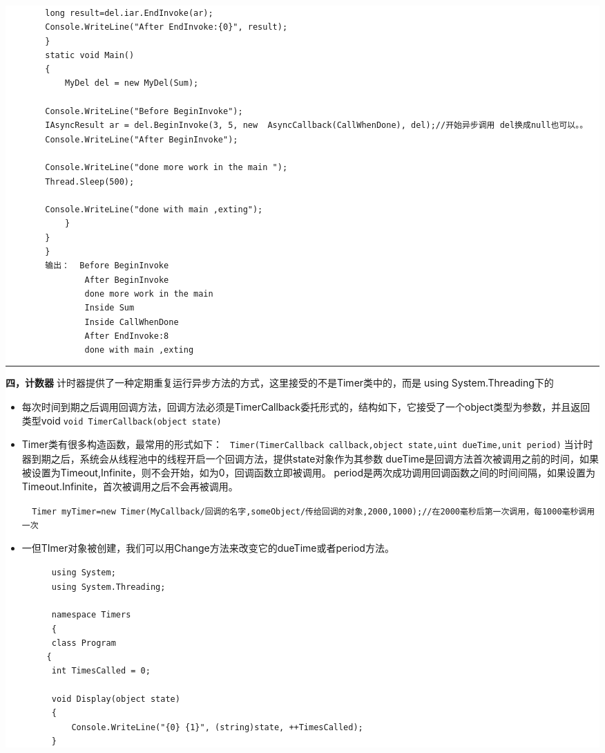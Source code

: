             long result=del.iar.EndInvoke(ar);
            Console.WriteLine("After EndInvoke:{0}", result);
            }
            static void Main()
            {
                MyDel del = new MyDel(Sum);
            
            Console.WriteLine("Before BeginInvoke");
            IAsyncResult ar = del.BeginInvoke(3, 5, new  AsyncCallback(CallWhenDone), del);//开始异步调用 del换成null也可以。。
            Console.WriteLine("After BeginInvoke");
          
            Console.WriteLine("done more work in the main ");
            Thread.Sleep(500);
          
            Console.WriteLine("done with main ,exting");
                }
            }
            }
            输出：  Before BeginInvoke
                    After BeginInvoke
                    done more work in the main                      
                    Inside Sum
                    Inside CallWhenDone
                    After EndInvoke:8
                    done with main ,exting


---

**四，计数器**
计时器提供了一种定期重复运行异步方法的方式，这里接受的不是Timer类中的，而是 using System.Threading下的

* 每次时间到期之后调用回调方法，回调方法必须是TimerCallback委托形式的，结构如下，它接受了一个object类型为参数，并且返回类型void
  `void TimerCallback(object state)`
* Timer类有很多构造函数，最常用的形式如下：
  ` Timer(TimerCallback callback,object state,uint dueTime,unit period)`
  当计时器到期之后，系统会从线程池中的线程开启一个回调方法，提供state对象作为其参数
  dueTime是回调方法首次被调用之前的时间，如果被设置为Timeout,Infinite，则不会开始，如为0，回调函数立即被调用。
  period是两次成功调用回调函数之间的时间间隔，如果设置为Timeout.Infinite，首次被调用之后不会再被调用。

        Timer myTimer=new Timer(MyCallback/回调的名字,someObject/传给回调的对象,2000,1000);//在2000毫秒后第一次调用，每1000毫秒调用一次
* 一但TImer对象被创建，我们可以用Change方法来改变它的dueTime或者period方法。        

            using System;
            using System.Threading;
      
            namespace Timers
            {
            class Program
           {
            int TimesCalled = 0;
      
            void Display(object state)
            {
                Console.WriteLine("{0} {1}", (string)state, ++TimesCalled);
            }
        